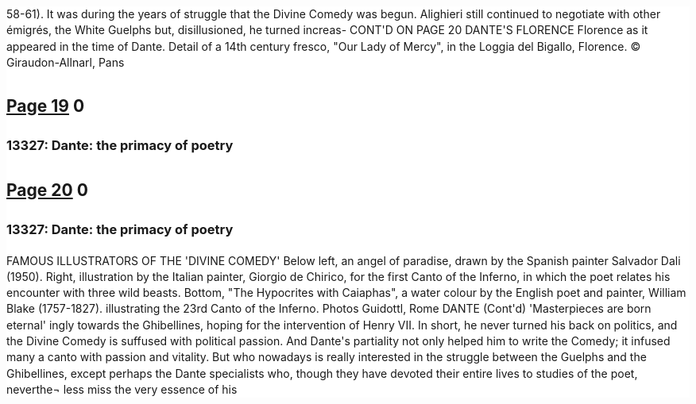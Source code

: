 58-61).
It was during the years of struggle
that the Divine Comedy was begun.
Alighieri still continued to negotiate
with other émigrés, the White Guelphs
but, disillusioned, he turned increas-
CONT'D ON PAGE 20
DANTE'S FLORENCE
Florence as it appeared
in the time of Dante.
Detail of a 14th century fresco,
"Our Lady of Mercy",
in the Loggia del Bigallo, Florence.
© Giraudon-Allnarl, Pans

## [Page 19](014256engo.pdf#page=19) 0

### 13327: Dante: the primacy of poetry

## [Page 20](014256engo.pdf#page=20) 0

### 13327: Dante: the primacy of poetry

FAMOUS ILLUSTRATORS
OF THE 'DIVINE COMEDY'
Below left, an angel of paradise,
drawn by the Spanish painter
Salvador Dali (1950).
Right, illustration by
the Italian painter,
Giorgio de Chirico,
for the first Canto
of the Inferno,
in which the poet relates
his encounter
with three wild beasts.
Bottom, "The Hypocrites
with Caiaphas",
a water colour by the
English poet and painter,
William Blake (1757-1827).
illustrating the 23rd Canto
of the Inferno.
Photos Guidottl, Rome
DANTE (Cont'd)
'Masterpieces
are born eternal'
ingly towards the Ghibellines, hoping
for the intervention of Henry VII. In
short, he never turned his back on
politics, and the Divine Comedy is
suffused with political passion.
And Dante's partiality not only
helped him to write the Comedy; it
infused many a canto with passion and
vitality. But who nowadays is really
interested in the struggle between the
Guelphs and the Ghibellines, except
perhaps the Dante specialists who,
though they have devoted their entire
lives to studies of the poet, neverthe¬
less miss the very essence of his